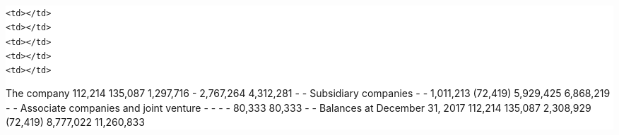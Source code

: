     <td></td>
    <td></td>
    <td></td>
    <td></td>
    <td></td>
  </tr>
  <tr>
    <td>The company</td>
    <td>112,214</td>
    <td>135,087</td>
    <td>1,297,716</td>
    <td>-</td>
    <td>2,767,264</td>
    <td>4,312,281</td>
    <td>-</td>
    <td>-</td>
  </tr>
  <tr>
    <td>Subsidiary companies</td>
    <td>-</td>
    <td>-</td>
    <td>1,011,213</td>
    <td>(72,419)</td>
    <td>5,929,425</td>
    <td>6,868,219</td>
    <td>-</td>
    <td>-</td>
  </tr>
  <tr>
    <td>Associate companies and joint venture</td>
    <td>-</td>
    <td>-</td>
    <td>-</td>
    <td>-</td>
    <td>80,333</td>
    <td>80,333</td>
    <td>-</td>
    <td>-</td>
  </tr>
  <tr>
    <td>Balances at December 31, 2017</td>
    <td>112,214</td>
    <td>135,087</td>
    <td>2,308,929</td>
    <td>(72,419)</td>
    <td>8,777,022</td>
    <td>11,260,833</td>
    <td></td>
    <td></td>
  </tr>
</table>
